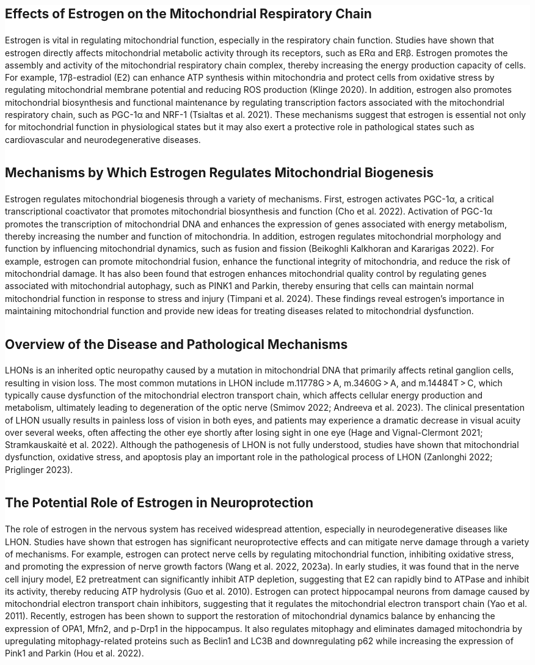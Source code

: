 ## Effects of Estrogen on the Mitochondrial Respiratory Chain

Estrogen is vital in regulating mitochondrial function, especially in the respiratory chain function. Studies have shown that estrogen directly affects mitochondrial metabolic activity through its receptors, such as ERα and ERβ. Estrogen promotes the assembly and activity of the mitochondrial respiratory chain complex, thereby increasing the energy production capacity of cells. For example, 17β-estradiol (E2) can enhance ATP synthesis within mitochondria and protect cells from oxidative stress by regulating mitochondrial membrane potential and reducing ROS production (Klinge 2020). In addition, estrogen also promotes mitochondrial biosynthesis and functional maintenance by regulating transcription factors associated with the mitochondrial respiratory chain, such as PGC-1α and NRF-1 (Tsialtas et al. 2021). These mechanisms suggest that estrogen is essential not only for mitochondrial function in physiological states but it may also exert a protective role in pathological states such as cardiovascular and neurodegenerative diseases.

## Mechanisms by Which Estrogen Regulates Mitochondrial Biogenesis

Estrogen regulates mitochondrial biogenesis through a variety of mechanisms. First, estrogen activates PGC-1α, a critical transcriptional coactivator that promotes mitochondrial biosynthesis and function (Cho et al. 2022). Activation of PGC-1α promotes the transcription of mitochondrial DNA and enhances the expression of genes associated with energy metabolism, thereby increasing the number and function of mitochondria. In addition, estrogen regulates mitochondrial morphology and function by influencing mitochondrial dynamics, such as fusion and fission (Beikoghli Kalkhoran and Kararigas 2022). For example, estrogen can promote mitochondrial fusion, enhance the functional integrity of mitochondria, and reduce the risk of mitochondrial damage. It has also been found that estrogen enhances mitochondrial quality control by regulating genes associated with mitochondrial autophagy, such as PINK1 and Parkin, thereby ensuring that cells can maintain normal mitochondrial function in response to stress and injury (Timpani et al. 2024). These findings reveal estrogen’s importance in maintaining mitochondrial function and provide new ideas for treating diseases related to mitochondrial dysfunction.

## Overview of the Disease and Pathological Mechanisms

LHONs is an inherited optic neuropathy caused by a mutation in mitochondrial DNA that primarily affects retinal ganglion cells, resulting in vision loss. The most common mutations in LHON include m.11778G > A, m.3460G > A, and m.14484T > C, which typically cause dysfunction of the mitochondrial electron transport chain, which affects cellular energy production and metabolism, ultimately leading to degeneration of the optic nerve (Smimov 2022; Andreeva et al. 2023). The clinical presentation of LHON usually results in painless loss of vision in both eyes, and patients may experience a dramatic decrease in visual acuity over several weeks, often affecting the other eye shortly after losing sight in one eye (Hage and Vignal-Clermont 2021; Stramkauskaitė et al. 2022). Although the pathogenesis of LHON is not fully understood, studies have shown that mitochondrial dysfunction, oxidative stress, and apoptosis play an important role in the pathological process of LHON (Zanlonghi 2022; Priglinger 2023).

## The Potential Role of Estrogen in Neuroprotection

The role of estrogen in the nervous system has received widespread attention, especially in neurodegenerative diseases like LHON. Studies have shown that estrogen has significant neuroprotective effects and can mitigate nerve damage through a variety of mechanisms. For example, estrogen can protect nerve cells by regulating mitochondrial function, inhibiting oxidative stress, and promoting the expression of nerve growth factors (Wang et al. 2022, 2023a). In early studies, it was found that in the nerve cell injury model, E2 pretreatment can significantly inhibit ATP depletion, suggesting that E2 can rapidly bind to ATPase and inhibit its activity, thereby reducing ATP hydrolysis (Guo et al. 2010). Estrogen can protect hippocampal neurons from damage caused by mitochondrial electron transport chain inhibitors, suggesting that it regulates the mitochondrial electron transport chain (Yao et al. 2011). Recently, estrogen has been shown to support the restoration of mitochondrial dynamics balance by enhancing the expression of OPA1, Mfn2, and p-Drp1 in the hippocampus. It also regulates mitophagy and eliminates damaged mitochondria by upregulating mitophagy-related proteins such as Beclin1 and LC3B and downregulating p62 while increasing the expression of Pink1 and Parkin (Hou et al. 2022).